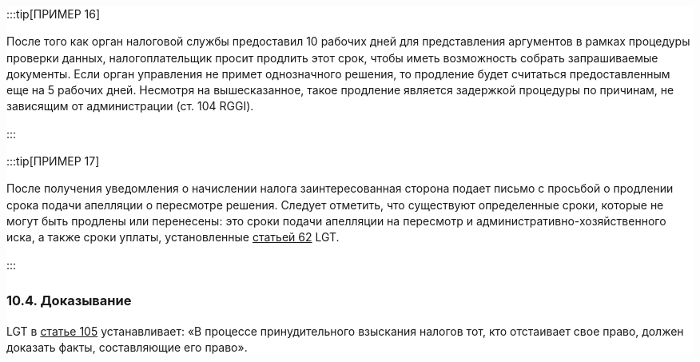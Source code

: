 :::tip[ПРИМЕР 16]

После того как орган налоговой службы предоставил 10 рабочих дней для представления аргументов в рамках процедуры проверки данных, налогоплательщик просит продлить этот срок, чтобы иметь возможность собрать запрашиваемые документы. 
Если орган управления не примет однозначного решения, то продление будет считаться предоставленным еще на 5 рабочих дней. Несмотря на вышесказанное, такое продление является задержкой процедуры по причинам, не зависящим от администрации (ст. 104 RGGI).

:::

:::tip[ПРИМЕР 17]

После получения уведомления о начислении налога заинтересованная сторона подает письмо с просьбой о продлении срока подачи апелляции о пересмотре решения. 
Следует отметить, что существуют определенные сроки, которые не могут быть продлены или перенесены: это сроки подачи апелляции на пересмотр и административно-хозяйственного иска, а также сроки уплаты, установленные [статьей 62](https://www.boe.es/buscar/act.php?id=BOE-A-2003-23186#a62) LGT.

:::

### 10.4. Доказывание

LGT в [статье 105](https://www.boe.es/buscar/act.php?id=BOE-A-2003-23186#a105) устанавливает: «В процессе принудительного взыскания налогов тот, кто отстаивает свое право, должен доказать факты, составляющие его право».

